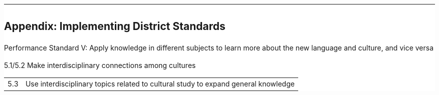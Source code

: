    </dt>
  </dl>
 </font>
<hr/>
 <h2>
  Appendix: Implementing District Standards
 </h2>
 <p>
  Performance Standard V: Apply knowledge in different subjects to learn more about the new language and culture, and vice versa
 </p>
<p>
  5.1/5.2 Make interdisciplinary connections among cultures
 </p>
<table border="0">
  <tr>
   <td>
    5.3
   </td>
   <td>
    Use interdisciplinary topics related to cultural study to expand general knowledge
    <b>
    </b>
   </td>
  </tr>
 </table>

</body>
